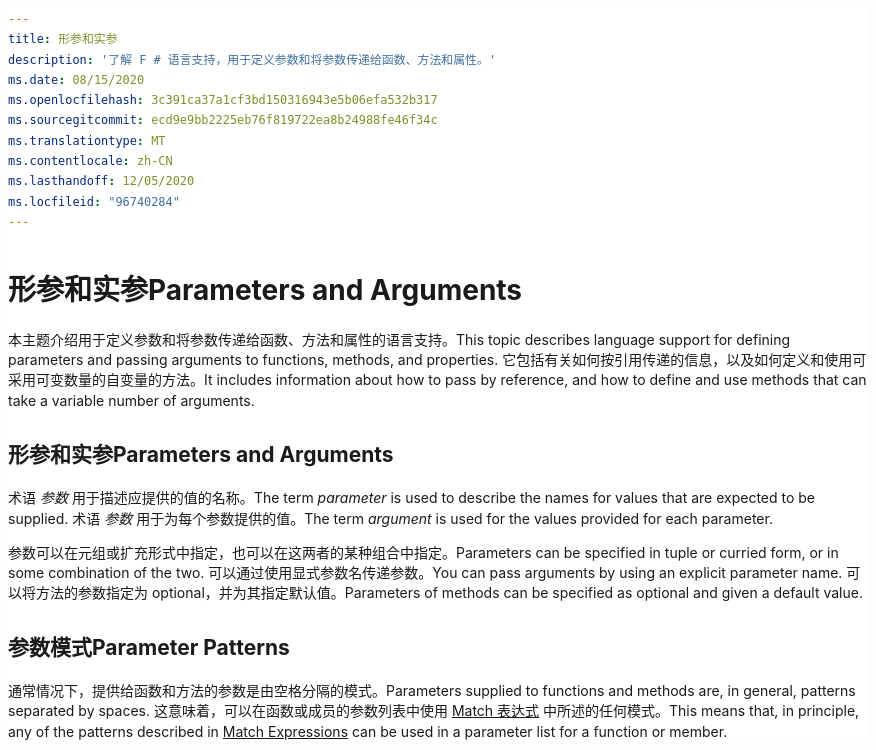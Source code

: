 ```yaml
---
title: 形参和实参
description: '了解 F # 语言支持，用于定义参数和将参数传递给函数、方法和属性。'
ms.date: 08/15/2020
ms.openlocfilehash: 3c391ca37a1cf3bd150316943e5b06efa532b317
ms.sourcegitcommit: ecd9e9bb2225eb76f819722ea8b24988fe46f34c
ms.translationtype: MT
ms.contentlocale: zh-CN
ms.lasthandoff: 12/05/2020
ms.locfileid: "96740284"
---
```

# <a name="parameters-and-arguments"></a><span data-ttu-id="16fce-103">形参和实参</span><span class="sxs-lookup"><span data-stu-id="16fce-103">Parameters and Arguments</span></span>

<span data-ttu-id="16fce-104">本主题介绍用于定义参数和将参数传递给函数、方法和属性的语言支持。</span><span class="sxs-lookup"><span data-stu-id="16fce-104">This topic describes language support for defining parameters and passing arguments to functions, methods, and properties.</span></span> <span data-ttu-id="16fce-105">它包括有关如何按引用传递的信息，以及如何定义和使用可采用可变数量的自变量的方法。</span><span class="sxs-lookup"><span data-stu-id="16fce-105">It includes information about how to pass by reference, and how to define and use methods that can take a variable number of arguments.</span></span>

## <a name="parameters-and-arguments"></a><span data-ttu-id="16fce-106">形参和实参</span><span class="sxs-lookup"><span data-stu-id="16fce-106">Parameters and Arguments</span></span>

<span data-ttu-id="16fce-107">术语 *参数* 用于描述应提供的值的名称。</span><span class="sxs-lookup"><span data-stu-id="16fce-107">The term *parameter* is used to describe the names for values that are expected to be supplied.</span></span> <span data-ttu-id="16fce-108">术语 *参数* 用于为每个参数提供的值。</span><span class="sxs-lookup"><span data-stu-id="16fce-108">The term *argument* is used for the values provided for each parameter.</span></span>

<span data-ttu-id="16fce-109">参数可以在元组或扩充形式中指定，也可以在这两者的某种组合中指定。</span><span class="sxs-lookup"><span data-stu-id="16fce-109">Parameters can be specified in tuple or curried form, or in some combination of the two.</span></span> <span data-ttu-id="16fce-110">可以通过使用显式参数名传递参数。</span><span class="sxs-lookup"><span data-stu-id="16fce-110">You can pass arguments by using an explicit parameter name.</span></span> <span data-ttu-id="16fce-111">可以将方法的参数指定为 optional，并为其指定默认值。</span><span class="sxs-lookup"><span data-stu-id="16fce-111">Parameters of methods can be specified as optional and given a default value.</span></span>

## <a name="parameter-patterns"></a><span data-ttu-id="16fce-112">参数模式</span><span class="sxs-lookup"><span data-stu-id="16fce-112">Parameter Patterns</span></span>

<span data-ttu-id="16fce-113">通常情况下，提供给函数和方法的参数是由空格分隔的模式。</span><span class="sxs-lookup"><span data-stu-id="16fce-113">Parameters supplied to functions and methods are, in general, patterns separated by spaces.</span></span> <span data-ttu-id="16fce-114">这意味着，可以在函数或成员的参数列表中使用 [Match 表达式](match-expressions.md) 中所述的任何模式。</span><span class="sxs-lookup"><span data-stu-id="16fce-114">This means that, in principle, any of the patterns described in [Match Expressions](match-expressions.md) can be used in a parameter list for a function or member.</span></span>
